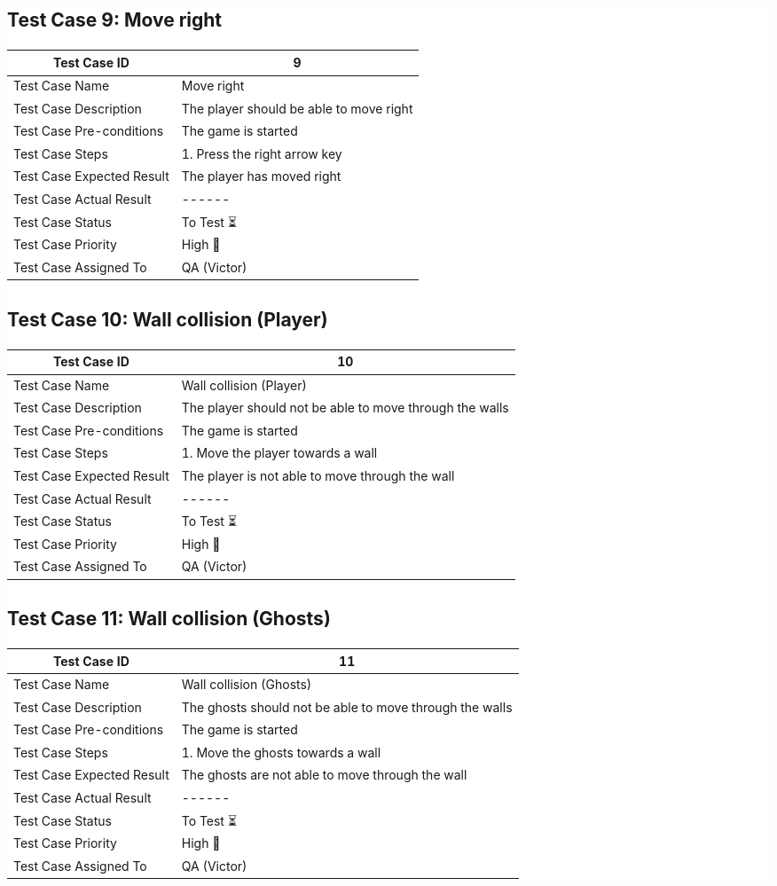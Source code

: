 ## Test Case 9: Move right

| Test Case ID | 9 |
| --- | --- |
| Test Case Name | Move right |
| Test Case Description | The player should be able to move right |
| Test Case Pre-conditions | The game is started |
| Test Case Steps | 1. Press the right arrow key |
| Test Case Expected Result | The player has moved right |
| Test Case Actual Result | ------ |
| Test Case Status | To Test ⏳ |
| Test Case Priority | High 🔴 |
| Test Case Assigned To | QA (Victor) |

## Test Case 10: Wall collision (Player)

| Test Case ID | 10 |
| --- | --- |
| Test Case Name | Wall collision (Player) |
| Test Case Description | The player should not be able to move through the walls |
| Test Case Pre-conditions | The game is started |
| Test Case Steps | 1. Move the player towards a wall |
| Test Case Expected Result | The player is not able to move through the wall |
| Test Case Actual Result | ------ |
| Test Case Status | To Test ⏳ |
| Test Case Priority | High 🔴 |
| Test Case Assigned To | QA (Victor) |

## Test Case 11: Wall collision (Ghosts)

| Test Case ID | 11 |
| --- | --- |
| Test Case Name | Wall collision (Ghosts) |
| Test Case Description | The ghosts should not be able to move through the walls |
| Test Case Pre-conditions | The game is started |
| Test Case Steps | 1. Move the ghosts towards a wall |
| Test Case Expected Result | The ghosts are not able to move through the wall |
| Test Case Actual Result | ------ |
| Test Case Status | To Test ⏳ |
| Test Case Priority | High 🔴 |
| Test Case Assigned To | QA (Victor) |
